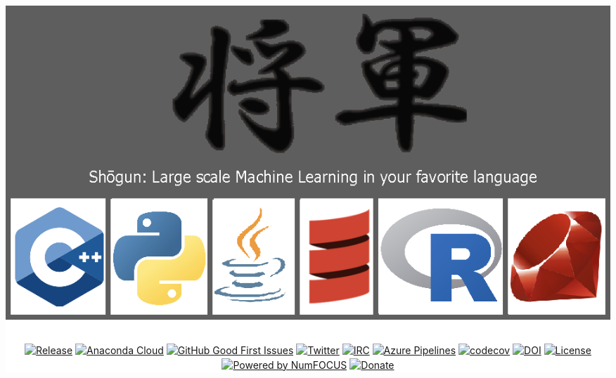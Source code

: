 <div align="center">
  <a href="https://shogun.ml">
    <img src="doc/images/shogun-github-logo.png" align="center">
  </a>
  <br>
  <br>

[![Release](https://img.shields.io/github/release/shogun-toolbox/shogun.svg)](https://github.com/shogun-toolbox/shogun/releases/latest)
[![Anaconda Cloud](https://anaconda.org/conda-forge/shogun/badges/version.svg?style=flat)](https://anaconda.org/conda-forge/shogun)
[![GitHub Good First Issues](https://img.shields.io/github/issues/shogun-toolbox/shogun/good%20first%20issue.svg)](https://github.com/shogun-toolbox/shogun/issues?q=is%3Aissue+is%3Aopen+label%3A%22good+first+issue%22)
[![Twitter](https://img.shields.io/twitter/url/https/shields.io.svg?style=social&label=@ShogunML)](https://twitter.com/intent/follow?original_referer=https%3A%2F%2Fwww.shogun.ml%2F&ref_src=twsrc%5Etfw&region=follow_link&screen_name=ShogunML&tw_p=followbutton)
[![IRC](https://img.shields.io/badge/chat-on%20freenode-brightgreen.svg)](http://webchat.freenode.net/?channels=shogun&uio=d4)
[![Azure Pipelines](https://dev.azure.com/shogunml/shogun/_apis/build/status/shogun-CI)](https://dev.azure.com/shogunml/shogun/_build/latest?definitionId=-1)
[![codecov](https://codecov.io/gh/shogun-toolbox/shogun/branch/develop/graph/badge.svg)](https://codecov.io/gh/shogun-toolbox/shogun)
[![DOI](https://zenodo.org/badge/1555094.svg)](https://zenodo.org/badge/latestdoi/1555094)
[![License](https://img.shields.io/badge/License-BSD%203--Clause-blue.svg)](https://opensource.org/licenses/BSD-3-Clause)
[![Powered by NumFOCUS](https://img.shields.io/badge/powered%20by-NumFOCUS-orange.svg?style=flat&colorA=E1523D&colorB=007D8A)](https://numfocus.org/)
[![Donate](https://img.shields.io/badge/donate-$5-brightgreen.svg)](https://numfocus.salsalabs.org/donate-to-shogun/index.html)
